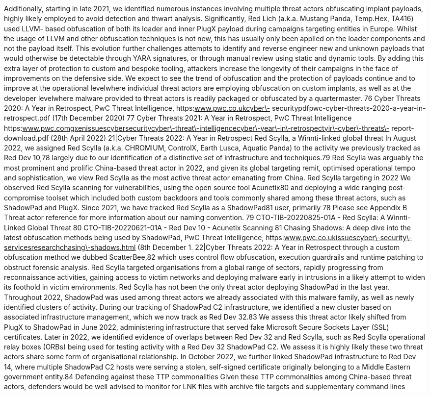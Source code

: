Additionally, starting in late 2021, we identified numerous instances involving multiple threat 
actors obfuscating implant payloads, highly likely employed to avoid detection and thwart 
analysis. Significantly, Red Lich (a.k.a. Mustang Panda, Temp.Hex, TA416\) used LLVM\-
based obfuscation of both its loader and inner PlugX payload during campaigns targeting 
entities in Europe. Whilst the usage of LLVM and other obfuscation techniques is not new, 
this has usually only been applied on the loader components and not the payload itself. 
This evolution further challenges attempts to identify and reverse engineer new and 
unknown payloads that would otherwise be detectable through YARA signatures, or 
through manual review using static and dynamic tools. By adding this extra layer of 
protection to custom and bespoke tooling, attackers increase the longevity of their 
campaigns in the face of improvements on the defensive side.
We expect to see the trend of obfuscation and the protection of payloads 
continue and to improve at the operational levelwhere individual threat 
actors are employing obfuscation on custom implants, as well as at the 
developer levelwhere malware provided to threat actors is readily 
packaged or obfuscated by a quartermaster. 
76 Cyber Threats 2020: A Year in Retrospect, PwC Threat Intelligence, https:www.pwc.co.ukcyber\-
securitypdfpwc\-cyber\-threats\-2020\-a\-year\-in\-retrospect.pdf (17th December 2020\) 
77 Cyber Threats 2021: A Year in Retrospect, PwC Threat Intelligence 
https:www.pwc.comgxenissuescybersecuritycyber\-threat\-intelligencecyber\-year\-in\-retrospectyir\-cyber\-threats\-
report\-download.pdf (28th April 2022\) 
21\|Cyber Threats 2022: A Year in Retrospect 
Red Scylla, a Winnti\-linked global threat 
In August 2022, we assigned Red Scylla (a.k.a. CHROMIUM, ControlX, Earth Lusca, 
Aquatic Panda) to the activity we previously tracked as Red Dev 10,78 largely due to our 
identification of a distinctive set of infrastructure and techniques.79 Red Scylla was arguably 
the most prominent and prolific China\-based threat actor in 2022, and given its global 
targeting remit, optimised operational tempo and sophistication, we view Red Scylla as the 
most active threat actor emanating from China. 
Red Scylla targeting in 2022 
We observed Red Scylla scanning for vulnerabilities, using the open source tool Acunetix80 
and deploying a wide ranging post\-compromise toolset which included both custom 
backdoors and tools commonly shared among these threat actors, such as ShadowPad 
and PlugX. Since 2021, we have tracked Red Scylla as a ShadowPad81 user, primarily 
78 Please see Appendix B Threat actor reference for more information about our naming convention. 
79 CTO\-TIB\-20220825\-01A \- Red Scylla: A Winnti\-Linked Global Threat 
80 CTO\-TIB\-20220621\-01A \- Red Dev 10 \- Acunetix Scanning 
81 Chasing Shadows: A deep dive into the latest obfuscation methods being used by ShadowPad, PwC Threat 
Intelligence, https:www.pwc.co.ukissuescyber\-security\-servicesresearchchasing\-shadows.html (8th December 
1\. 22\|Cyber Threats 2022: A Year in Retrospect 
through a custom obfuscation method we dubbed ScatterBee,82 which uses control flow 
obfuscation, execution guardrails and runtime patching to obstruct forensic analysis. Red 
Scylla targeted organisations from a global range of sectors, rapidly progressing from 
reconnaissance activities, gaining access to victim networks and deploying malware early 
in intrusions in a likely attempt to widen its foothold in victim environments. 
Red Scylla has not been the only threat actor deploying ShadowPad in the last year. 
Throughout 2022, ShadowPad was used among threat actors we already associated with 
this malware family, as well as newly identified clusters of activity. During our tracking of 
ShadowPad C2 infrastructure, we identified a new cluster based on associated 
infrastructure management, which we now track as Red Dev 32\.83 We assess this threat 
actor likely shifted from PlugX to ShadowPad in June 2022, administering infrastructure 
that served fake Microsoft Secure Sockets Layer (SSL) certificates. Later in 2022, we 
identified evidence of overlaps between Red Dev 32 and Red Scylla, such as Red Scylla 
operational relay boxes (ORBs) being used for testing activity with a Red Dev 32 
ShadowPad C2\. We assess it is highly likely these two threat actors share some form of 
organisational relationship. In October 2022, we further linked ShadowPad infrastructure to 
Red Dev 14, where multiple ShadowPad C2 hosts were serving a stolen, self\-signed 
certificate originally belonging to a Middle Eastern government entity.84
Defending against these TTP commonalities 
Given these TTP commonalities among China\-based threat actors, defenders would be well 
advised to monitor for LNK files with archive file targets and supplementary command lines 